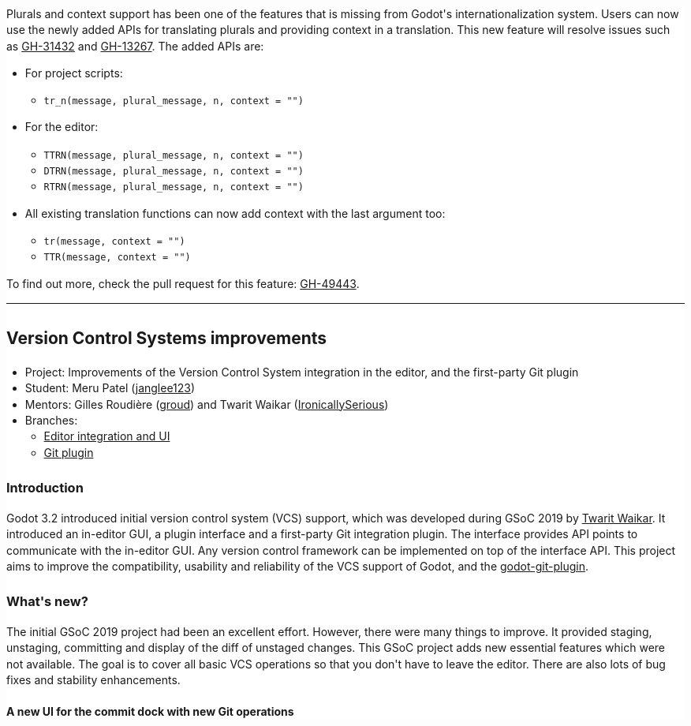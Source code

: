 Plurals and context support has been one of the features that is missing from Godot's internationalization system. Users can now use the newly added APIs for translating plurals and providing context in a translation. This new feature will resolve issues such as [GH-31432](https://github.com/godotengine/godot/issues/31432) and [GH-13267](https://github.com/godotengine/godot/issues/13267). The added APIs are:

- For project scripts:
  - `tr_n(message, plural_message, n, context = "")`

- For the editor:
  - `TTRN(message, plural_message, n, context = "")`
  - `DTRN(message, plural_message, n, context = "")`
  - `RTRN(message, plural_message, n, context = "")`

- All existing translation functions can now add context with the last argument too:
  - `tr(message, context = "")`
  - `TTR(message, context = "")`

To find out more, check the pull request for this feature: [GH-49443](https://github.com/godotengine/godot/pull/40443).

-----

<a id="vcs-improvements"></a>
## Version Control Systems improvements

- Project: Improvements of the Version Control System integration in the editor, and the first-party Git plugin
- Student: Meru Patel ([janglee123](https://github.com/janglee123))
- Mentors: Gilles Roudière ([groud](https://github.com/groud)) and Twarit Waikar ([IronicallySerious](https://github.com/IronicallySerious))
- Branches:
  - [Editor integration and UI](https://github.com/Janglee123/godot/tree/vcs-new-ui)
  - [Git plugin](https://github.com/Janglee123/godot-git-plugin/tree/vcs-new)

### Introduction

Godot 3.2 introduced initial version control system (VCS) support, which was developed during GSoC 2019 by [Twarit Waikar](https://github.com/IronicallySerious). It introduced an in-editor GUI, a plugin interface and a first-party Git integration plugin. The interface provides API points to communicate with the in-editor GUI. Any version control framework can be implemented on top of the interface API. This project aims to improve the compatibility, usability and reliability of the VCS support of Godot, and the [godot-git-plugin](https://github.com/godotengine/godot-git-plugin).

### What's new?

The initial GSoC 2019 project had been an excellent effort. However, there were many things to improve. It provided staging, unstaging, committing and display of the diff of unstaged changes. This GSoC project adds new essential features which were not available. The goal is to cover all basic VCS operations so that you don't have to leave the editor. There are also lots of bug fixes and stability enhancements.

#### A new UI for the commit dock with new Git operations
